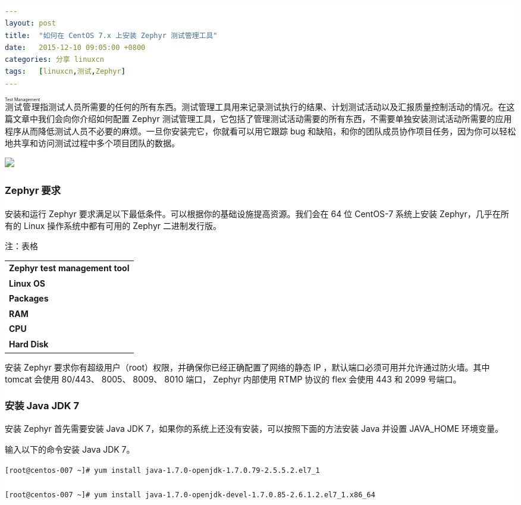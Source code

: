 ```yaml
---
layout: post
title:	"如何在 CentOS 7.x 上安装 Zephyr 测试管理工具"
date:	2015-12-10 09:05:00 +0800 
categories:	分享 linuxcn 
tags:	[linuxcn,测试,Zephyr]
---
```



<ruby> 测试管理 <rp>  （ </rp> <rt>  Test Management </rt> <rp>  ） </rp></ruby>指测试人员所需要的任何的所有东西。测试管理工具用来记录测试执行的结果、计划测试活动以及汇报质量控制活动的情况。在这篇文章中我们会向你介绍如何配置 Zephyr 测试管理工具，它包括了管理测试活动需要的所有东西，不需要单独安装测试活动所需要的应用程序从而降低测试人员不必要的麻烦。一旦你安装完它，你就看可以用它跟踪 bug 和缺陷，和你的团队成员协作项目任务，因为你可以轻松地共享和访问测试过程中多个项目团队的数据。


![](/Asserts/Images//attachment/album/201512/09/200618siq8kr5n5oc5rwvr.png)


### Zephyr 要求


安装和运行 Zephyr 要求满足以下最低条件。可以根据你的基础设施提高资源。我们会在 64 位 CentOS-7 系统上安装 Zephyr，几乎在所有的 Linux 操作系统中都有可用的 Zephyr 二进制发行版。


注：表格




|  |
| --- |
| **Zephyr test management tool** |
| **Linux OS** | CentOS Linux 7 (Core), 64-bit |  |
| **Packages** | JDK 7 或更高 , Oracle JDK 6 update | 没有事先安装的 Tomcat 和 MySQL |
| **RAM** | 4 GB | 推荐 8 GB |
| **CPU** | 2.0 GHZ 或更高 |
| **Hard Disk** | 30 GB , 至少 5GB |


安装 Zephyr 要求你有超级用户（root）权限，并确保你已经正确配置了网络的静态 IP ，默认端口必须可用并允许通过防火墙。其中 tomcat 会使用 80/443、 8005、 8009、 8010 端口， Zephyr 内部使用 RTMP 协议的 flex 会使用 443 和 2099 号端口。


### 安装 Java JDK 7


安装 Zephyr 首先需要安装 Java JDK 7，如果你的系统上还没有安装，可以按照下面的方法安装 Java 并设置 JAVA\_HOME 环境变量。


输入以下的命令安装 Java JDK 7。



```
[root@centos-007 ~]# yum install java-1.7.0-openjdk-1.7.0.79-2.5.5.2.el7_1

[root@centos-007 ~]# yum install java-1.7.0-openjdk-devel-1.7.0.85-2.6.1.2.el7_1.x86_64

```
